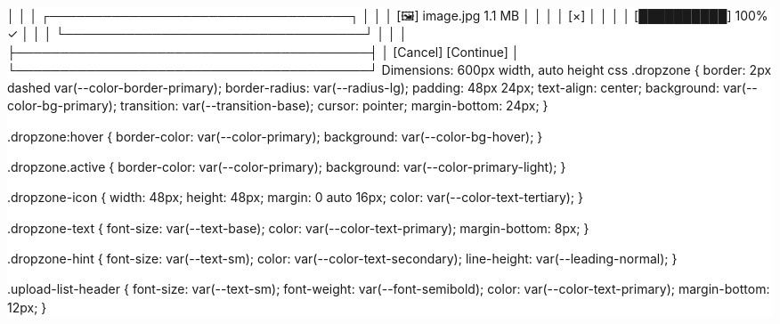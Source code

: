 │                                        │
│  ┌──────────────────────────────────┐ │
│  │ [🖼️] image.jpg           1.1 MB  │ │
│  │ [×]                               │ │
│  │ [██████████] 100% ✓               │ │
│  └──────────────────────────────────┘ │
│                                        │
├────────────────────────────────────────┤
│                   [Cancel] [Continue]  │
└────────────────────────────────────────┘
Dimensions: 600px width, auto height
css
.dropzone {
  border: 2px dashed var(--color-border-primary);
  border-radius: var(--radius-lg);
  padding: 48px 24px;
  text-align: center;
  background: var(--color-bg-primary);
  transition: var(--transition-base);
  cursor: pointer;
  margin-bottom: 24px;
}

.dropzone:hover {
  border-color: var(--color-primary);
  background: var(--color-bg-hover);
}

.dropzone.active {
  border-color: var(--color-primary);
  background: var(--color-primary-light);
}

.dropzone-icon {
  width: 48px;
  height: 48px;
  margin: 0 auto 16px;
  color: var(--color-text-tertiary);
}

.dropzone-text {
  font-size: var(--text-base);
  color: var(--color-text-primary);
  margin-bottom: 8px;
}

.dropzone-hint {
  font-size: var(--text-sm);
  color: var(--color-text-secondary);
  line-height: var(--leading-normal);
}

.upload-list-header {
  font-size: var(--text-sm);
  font-weight: var(--font-semibold);
  color: var(--color-text-primary);
  margin-bottom: 12px;
}
